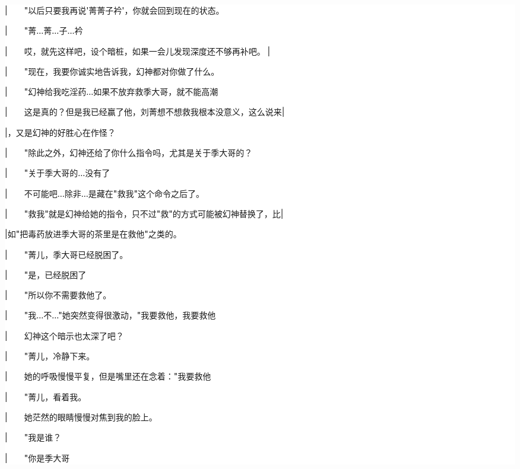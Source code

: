 |　　"以后只要我再说'菁菁子衿'，你就会回到现在的状态。

|　　"菁...菁...子...衿

|　　哎，就先这样吧，设个暗桩，如果一会儿发现深度还不够再补吧。 |

|　　"现在，我要你诚实地告诉我，幻神都对你做了什么。

|　　"幻神给我吃淫药...如果不放弃救季大哥，就不能高潮

|　　这是真的？但是我已经赢了他，刘菁想不想救我根本没意义，这么说来|

|，又是幻神的好胜心在作怪？

|　　"除此之外，幻神还给了你什么指令吗，尤其是关于季大哥的？

|　　"关于季大哥的...没有了

|　　不可能吧...除非...是藏在"救我"这个命令之后了。

|　　"救我"就是幻神给她的指令，只不过"救"的方式可能被幻神替换了，比|

|如"把毒药放进季大哥的茶里是在救他"之类的。

|　　"菁儿，季大哥已经脱困了。

|　　"是，已经脱困了

|　　"所以你不需要救他了。

|　　"我...不..."她突然变得很激动，"我要救他，我要救他

|　　幻神这个暗示也太深了吧？

|　　"菁儿，冷静下来。

|　　她的呼吸慢慢平复，但是嘴里还在念着："我要救他

|　　"菁儿，看着我。

|　　她茫然的眼睛慢慢对焦到我的脸上。

|　　"我是谁？

|　　"你是季大哥
